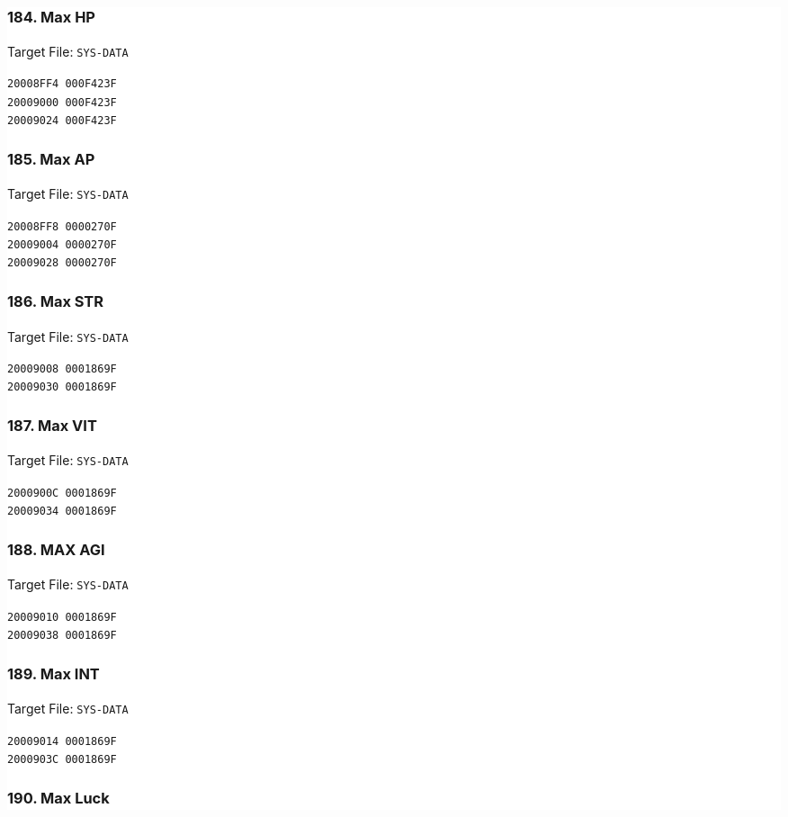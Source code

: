 ### 184. Max HP

Target File: `SYS-DATA`

```
20008FF4 000F423F
20009000 000F423F
20009024 000F423F
```

### 185. Max AP

Target File: `SYS-DATA`

```
20008FF8 0000270F
20009004 0000270F
20009028 0000270F
```

### 186. Max STR

Target File: `SYS-DATA`

```
20009008 0001869F
20009030 0001869F
```

### 187. Max VIT

Target File: `SYS-DATA`

```
2000900C 0001869F
20009034 0001869F
```

### 188. MAX AGI

Target File: `SYS-DATA`

```
20009010 0001869F
20009038 0001869F
```

### 189. Max INT

Target File: `SYS-DATA`

```
20009014 0001869F
2000903C 0001869F
```

### 190. Max Luck
